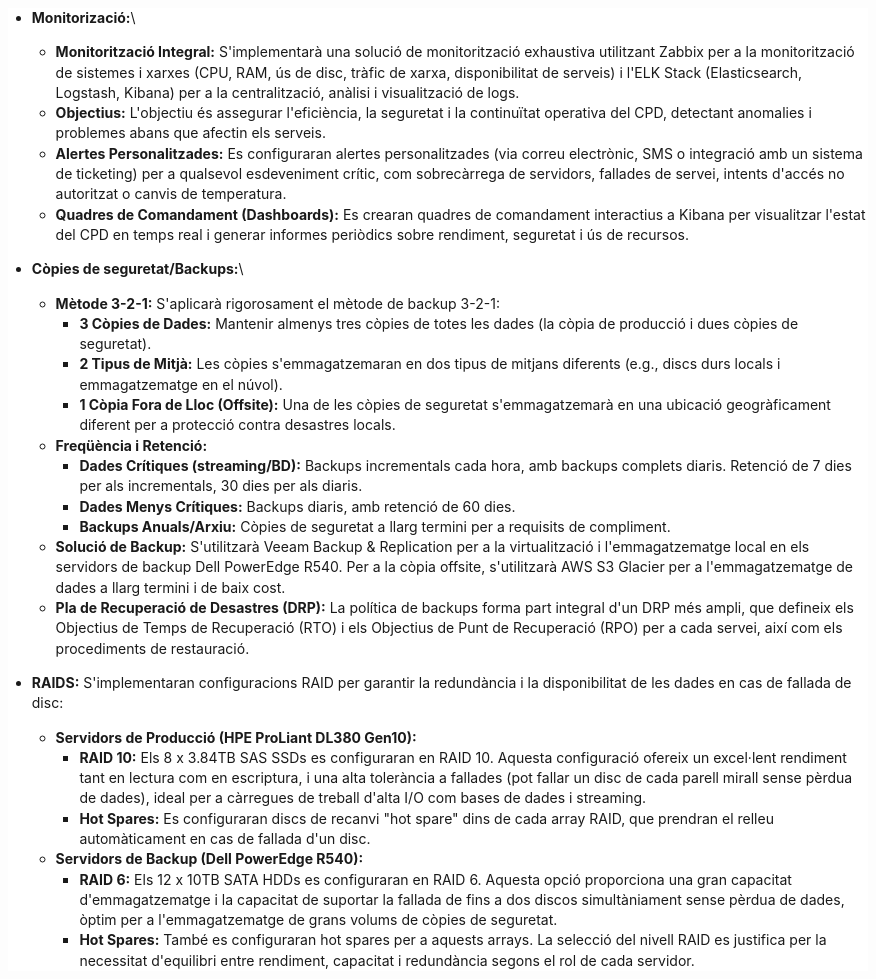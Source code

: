 
- <a name="_67k0ojmqygdm"></a>**Monitorizació:**\

  - **Monitorització Integral:** S'implementarà una solució de monitorització exhaustiva utilitzant Zabbix per a la monitorització de sistemes i xarxes (CPU, RAM, ús de disc, tràfic de xarxa, disponibilitat de serveis) i l'ELK Stack (Elasticsearch, Logstash, Kibana) per a la centralització, anàlisi i visualització de logs.
  - **Objectius:** L'objectiu és assegurar l'eficiència, la seguretat i la continuïtat operativa del CPD, detectant anomalies i problemes abans que afectin els serveis.
  - **Alertes Personalitzades:** Es configuraran alertes personalitzades (via correu electrònic, SMS o integració amb un sistema de ticketing) per a qualsevol esdeveniment crític, com sobrecàrrega de servidors, fallades de servei, intents d'accés no autoritzat o canvis de temperatura.
  - **Quadres de Comandament (Dashboards):** Es crearan quadres de comandament interactius a Kibana per visualitzar l'estat del CPD en temps real i generar informes periòdics sobre rendiment, seguretat i ús de recursos.

- <a name="_lus0skueyqrz"></a>**Còpies de seguretat/Backups:**\

  - **Mètode 3-2-1:** S'aplicarà rigorosament el mètode de backup 3-2-1:
    - **3 Còpies de Dades:** Mantenir almenys tres còpies de totes les dades (la còpia de producció i dues còpies de seguretat).
    - **2 Tipus de Mitjà:** Les còpies s'emmagatzemaran en dos tipus de mitjans diferents (e.g., discs durs locals i emmagatzematge en el núvol).
    - **1 Còpia Fora de Lloc (Offsite):** Una de les còpies de seguretat s'emmagatzemarà en una ubicació geogràficament diferent per a protecció contra desastres locals.
  - **Freqüència i Retenció:**
    - **Dades Crítiques (streaming/BD):** Backups incrementals cada hora, amb backups complets diaris. Retenció de 7 dies per als incrementals, 30 dies per als diaris.
    - **Dades Menys Crítiques:** Backups diaris, amb retenció de 60 dies.
    - **Backups Anuals/Arxiu:** Còpies de seguretat a llarg termini per a requisits de compliment.
  - **Solució de Backup:** S'utilitzarà Veeam Backup & Replication per a la virtualització i l'emmagatzematge local en els servidors de backup Dell PowerEdge R540. Per a la còpia offsite, s'utilitzarà AWS S3 Glacier per a l'emmagatzematge de dades a llarg termini i de baix cost.
  - **Pla de Recuperació de Desastres (DRP):** La política de backups forma part integral d'un DRP més ampli, que defineix els Objectius de Temps de Recuperació (RTO) i els Objectius de Punt de Recuperació (RPO) per a cada servei, així com els procediments de restauració.

- <a name="_4a17mo4tcxf1"></a>**RAIDS:** S'implementaran configuracions RAID per garantir la redundància i la disponibilitat de les dades en cas de fallada de disc:
  - **Servidors de Producció (HPE ProLiant DL380 Gen10):**
    - **RAID 10:** Els 8 x 3.84TB SAS SSDs es configuraran en RAID 10. Aquesta configuració ofereix un excel·lent rendiment tant en lectura com en escriptura, i una alta tolerància a fallades (pot fallar un disc de cada parell mirall sense pèrdua de dades), ideal per a càrregues de treball d'alta I/O com bases de dades i streaming.
    - **Hot Spares:** Es configuraran discs de recanvi "hot spare" dins de cada array RAID, que prendran el relleu automàticament en cas de fallada d'un disc.
  - **Servidors de Backup (Dell PowerEdge R540):**
    - **RAID 6:** Els 12 x 10TB SATA HDDs es configuraran en RAID 6. Aquesta opció proporciona una gran capacitat d'emmagatzematge i la capacitat de suportar la fallada de fins a dos discos simultàniament sense pèrdua de dades, òptim per a l'emmagatzematge de grans volums de còpies de seguretat.
    - **Hot Spares:** També es configuraran hot spares per a aquests arrays. La selecció del nivell RAID es justifica per la necessitat d'equilibri entre rendiment, capacitat i redundància segons el rol de cada servidor.
####
####
####
####
####
####
####
####